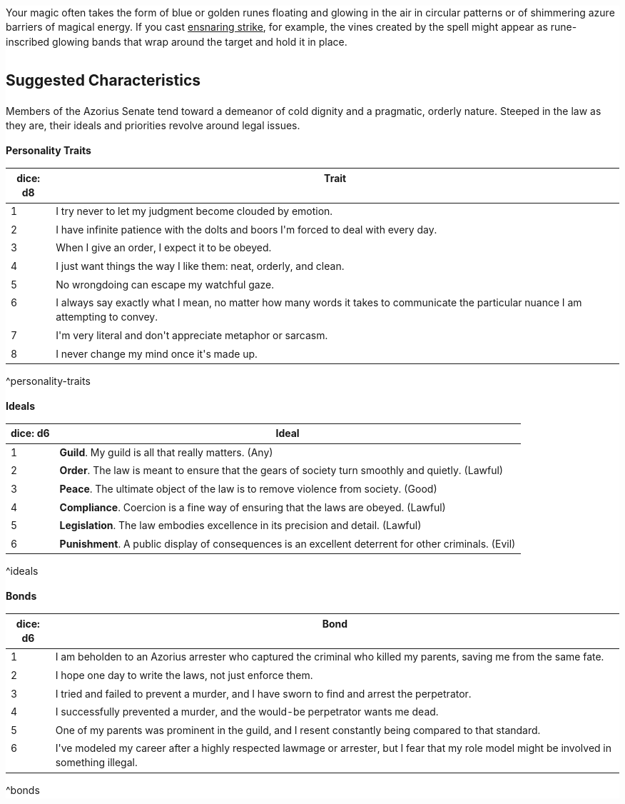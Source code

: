 Your magic often takes the form of blue or golden runes floating and glowing in the air in circular patterns or of shimmering azure barriers of magical energy. If you cast [ensnaring strike](compendium/spells/ensnaring-strike.md), for example, the vines created by the spell might appear as rune-inscribed glowing bands that wrap around the target and hold it in place.

## Suggested Characteristics

Members of the Azorius Senate tend toward a demeanor of cold dignity and a pragmatic, orderly nature. Steeped in the law as they are, their ideals and priorities revolve around legal issues.

**Personality Traits**

| dice: d8 | Trait |
|----------|-------|
| 1 | I try never to let my judgment become clouded by emotion. |
| 2 | I have infinite patience with the dolts and boors I'm forced to deal with every day. |
| 3 | When I give an order, I expect it to be obeyed. |
| 4 | I just want things the way I like them: neat, orderly, and clean. |
| 5 | No wrongdoing can escape my watchful gaze. |
| 6 | I always say exactly what I mean, no matter how many words it takes to communicate the particular nuance I am attempting to convey. |
| 7 | I'm very literal and don't appreciate metaphor or sarcasm. |
| 8 | I never change my mind once it's made up. |
^personality-traits

**Ideals**

| dice: d6 | Ideal |
|----------|-------|
| 1 | **Guild**. My guild is all that really matters. (Any) |
| 2 | **Order**. The law is meant to ensure that the gears of society turn smoothly and quietly. (Lawful) |
| 3 | **Peace**. The ultimate object of the law is to remove violence from society. (Good) |
| 4 | **Compliance**. Coercion is a fine way of ensuring that the laws are obeyed. (Lawful) |
| 5 | **Legislation**. The law embodies excellence in its precision and detail. (Lawful) |
| 6 | **Punishment**. A public display of consequences is an excellent deterrent for other criminals. (Evil) |
^ideals

**Bonds**

| dice: d6 | Bond |
|----------|------|
| 1 | I am beholden to an Azorius arrester who captured the criminal who killed my parents, saving me from the same fate. |
| 2 | I hope one day to write the laws, not just enforce them. |
| 3 | I tried and failed to prevent a murder, and I have sworn to find and arrest the perpetrator. |
| 4 | I successfully prevented a murder, and the would-be perpetrator wants me dead. |
| 5 | One of my parents was prominent in the guild, and I resent constantly being compared to that standard. |
| 6 | I've modeled my career after a highly respected lawmage or arrester, but I fear that my role model might be involved in something illegal. |
^bonds

